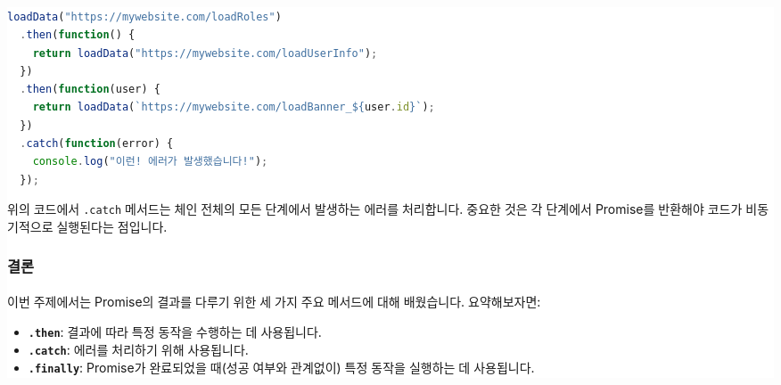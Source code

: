 ```javascript
loadData("https://mywebsite.com/loadRoles")
  .then(function() {
    return loadData("https://mywebsite.com/loadUserInfo");
  })
  .then(function(user) {
    return loadData(`https://mywebsite.com/loadBanner_${user.id}`);
  })
  .catch(function(error) {
    console.log("이런! 에러가 발생했습니다!");
  });
```

위의 코드에서 `.catch` 메서드는 체인 전체의 모든 단계에서 발생하는 에러를 처리합니다. 중요한 것은 각 단계에서 Promise를 반환해야 코드가 비동기적으로 실행된다는 점입니다.

### 결론
이번 주제에서는 Promise의 결과를 다루기 위한 세 가지 주요 메서드에 대해 배웠습니다. 요약해보자면:

- **`.then`**: 결과에 따라 특정 동작을 수행하는 데 사용됩니다.
- **`.catch`**: 에러를 처리하기 위해 사용됩니다.
- **`.finally`**: Promise가 완료되었을 때(성공 여부와 관계없이) 특정 동작을 실행하는 데 사용됩니다.

